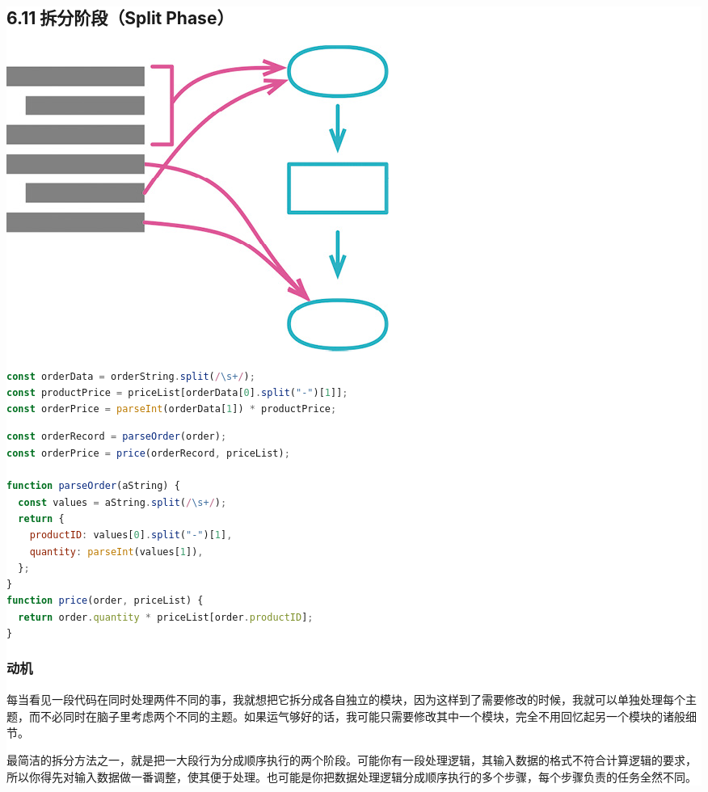 ## 6.11 拆分阶段（Split Phase）

![](./figures/image00302.jpeg)

```js
const orderData = orderString.split(/\s+/);
const productPrice = priceList[orderData[0].split("-")[1]];
const orderPrice = parseInt(orderData[1]) * productPrice;
```

```js
const orderRecord = parseOrder(order);
const orderPrice = price(orderRecord, priceList);

function parseOrder(aString) {
  const values = aString.split(/\s+/);
  return {
    productID: values[0].split("-")[1],
    quantity: parseInt(values[1]),
  };
}
function price(order, priceList) {
  return order.quantity * priceList[order.productID];
}
```

### 动机

每当看见一段代码在同时处理两件不同的事，我就想把它拆分成各自独立的模块，因为这样到了需要修改的时候，我就可以单独处理每个主题，而不必同时在脑子里考虑两个不同的主题。如果运气够好的话，我可能只需要修改其中一个模块，完全不用回忆起另一个模块的诸般细节。

最简洁的拆分方法之一，就是把一大段行为分成顺序执行的两个阶段。可能你有一段处理逻辑，其输入数据的格式不符合计算逻辑的要求，所以你得先对输入数据做一番调整，使其便于处理。也可能是你把数据处理逻辑分成顺序执行的多个步骤，每个步骤负责的任务全然不同。
